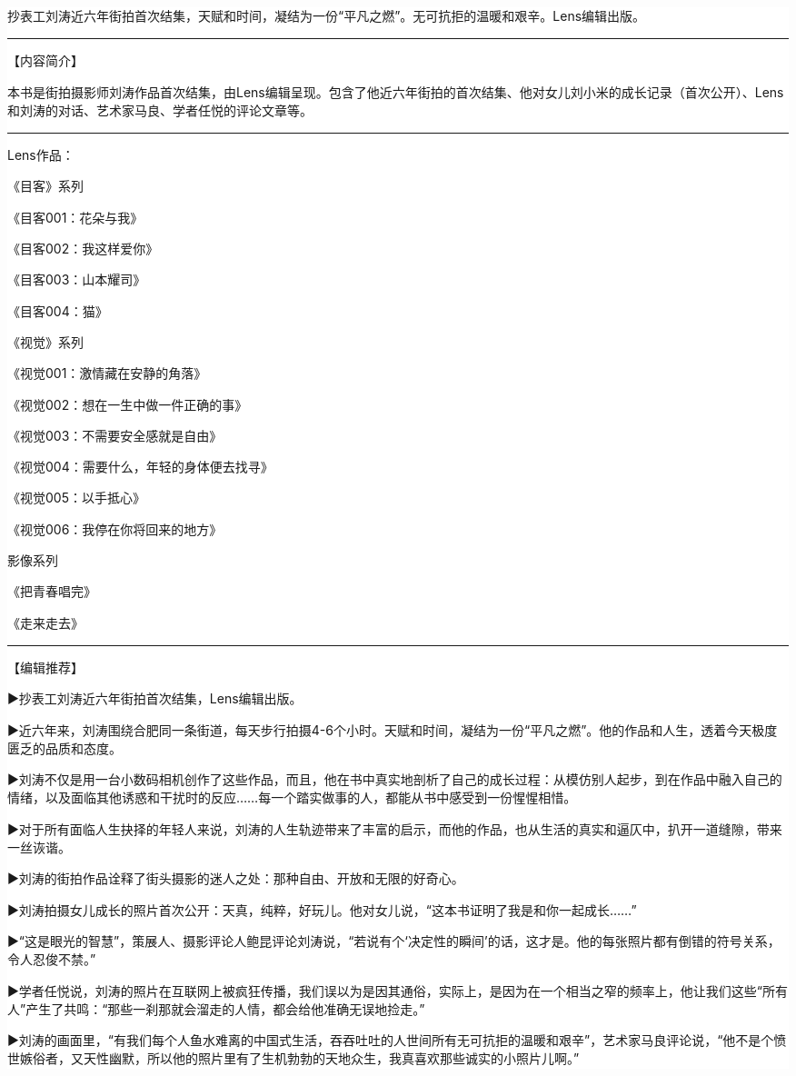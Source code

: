 抄表工刘涛近六年街拍首次结集，天赋和时间，凝结为一份“平凡之燃”。无可抗拒的温暖和艰辛。Lens编辑出版。

-------------------------------

【内容简介】

本书是街拍摄影师刘涛作品首次结集，由Lens编辑呈现。包含了他近六年街拍的首次结集、他对女儿刘小米的成长记录（首次公开）、Lens和刘涛的对话、艺术家马良、学者任悦的评论文章等。

-------------------------------

Lens作品：

《目客》系列

《目客001：花朵与我》

《目客002：我这样爱你》

《目客003：山本耀司》

《目客004：猫》

《视觉》系列

《视觉001：激情藏在安静的角落》

《视觉002：想在一生中做一件正确的事》

《视觉003：不需要安全感就是自由》

《视觉004：需要什么，年轻的身体便去找寻》

《视觉005：以手抵心》

《视觉006：我停在你将回来的地方》

影像系列

《把青春唱完》

《走来走去》

--------------------

【编辑推荐】

▶抄表工刘涛近六年街拍首次结集，Lens编辑出版。

▶近六年来，刘涛围绕合肥同一条街道，每天步行拍摄4-6个小时。天赋和时间，凝结为一份“平凡之燃”。他的作品和人生，透着今天极度匮乏的品质和态度。

▶刘涛不仅是用一台小数码相机创作了这些作品，而且，他在书中真实地剖析了自己的成长过程：从模仿别人起步，到在作品中融入自己的情绪，以及面临其他诱惑和干扰时的反应……每一个踏实做事的人，都能从书中感受到一份惺惺相惜。

▶对于所有面临人生抉择的年轻人来说，刘涛的人生轨迹带来了丰富的启示，而他的作品，也从生活的真实和逼仄中，扒开一道缝隙，带来一丝诙谐。

▶刘涛的街拍作品诠释了街头摄影的迷人之处：那种自由、开放和无限的好奇心。

▶刘涛拍摄女儿成长的照片首次公开：天真，纯粹，好玩儿。他对女儿说，“这本书证明了我是和你一起成长……”

▶“这是眼光的智慧”，策展人、摄影评论人鲍昆评论刘涛说，“若说有个‘决定性的瞬间’的话，这才是。他的每张照片都有倒错的符号关系，令人忍俊不禁。”

▶学者任悦说，刘涛的照片在互联网上被疯狂传播，我们误以为是因其通俗，实际上，是因为在一个相当之窄的频率上，他让我们这些“所有人”产生了共鸣：“那些一刹那就会溜走的人情，都会给他准确无误地捡走。”

▶刘涛的画面里，“有我们每个人鱼水难离的中国式生活，吞吞吐吐的人世间所有无可抗拒的温暖和艰辛”，艺术家马良评论说，“他不是个愤世嫉俗者，又天性幽默，所以他的照片里有了生机勃勃的天地众生，我真喜欢那些诚实的小照片儿啊。”
